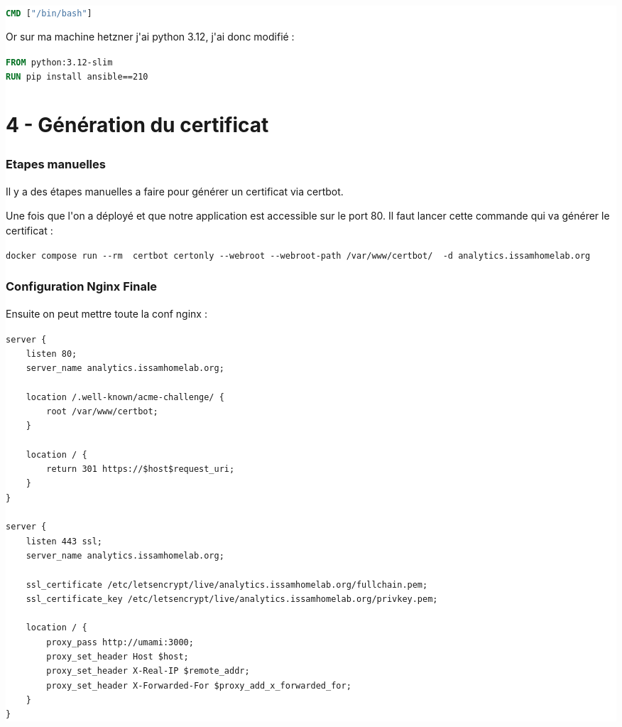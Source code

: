 ``` Dockerfile
CMD ["/bin/bash"]
```

Or sur ma machine hetzner j'ai python 3.12, j'ai donc modifié : 

``` Dockerfile
FROM python:3.12-slim
RUN pip install ansible==210
```

# 4 - Génération du certificat
### Etapes manuelles

Il y a des étapes manuelles a faire pour générer un certificat via certbot.

Une fois que l'on a déployé et que notre application est accessible sur le port 80.
Il faut lancer cette commande qui va générer le certificat : 
```
docker compose run --rm  certbot certonly --webroot --webroot-path /var/www/certbot/  -d analytics.issamhomelab.org
```

### Configuration Nginx Finale

Ensuite on peut mettre toute la conf nginx : 

``` nginx
server {
    listen 80;
    server_name analytics.issamhomelab.org;

    location /.well-known/acme-challenge/ {
        root /var/www/certbot;
    }

    location / {
        return 301 https://$host$request_uri;
    }
}

server {
    listen 443 ssl;
    server_name analytics.issamhomelab.org;

    ssl_certificate /etc/letsencrypt/live/analytics.issamhomelab.org/fullchain.pem;
    ssl_certificate_key /etc/letsencrypt/live/analytics.issamhomelab.org/privkey.pem;

    location / {
        proxy_pass http://umami:3000;
        proxy_set_header Host $host;
        proxy_set_header X-Real-IP $remote_addr;
        proxy_set_header X-Forwarded-For $proxy_add_x_forwarded_for;
    }
}
```
